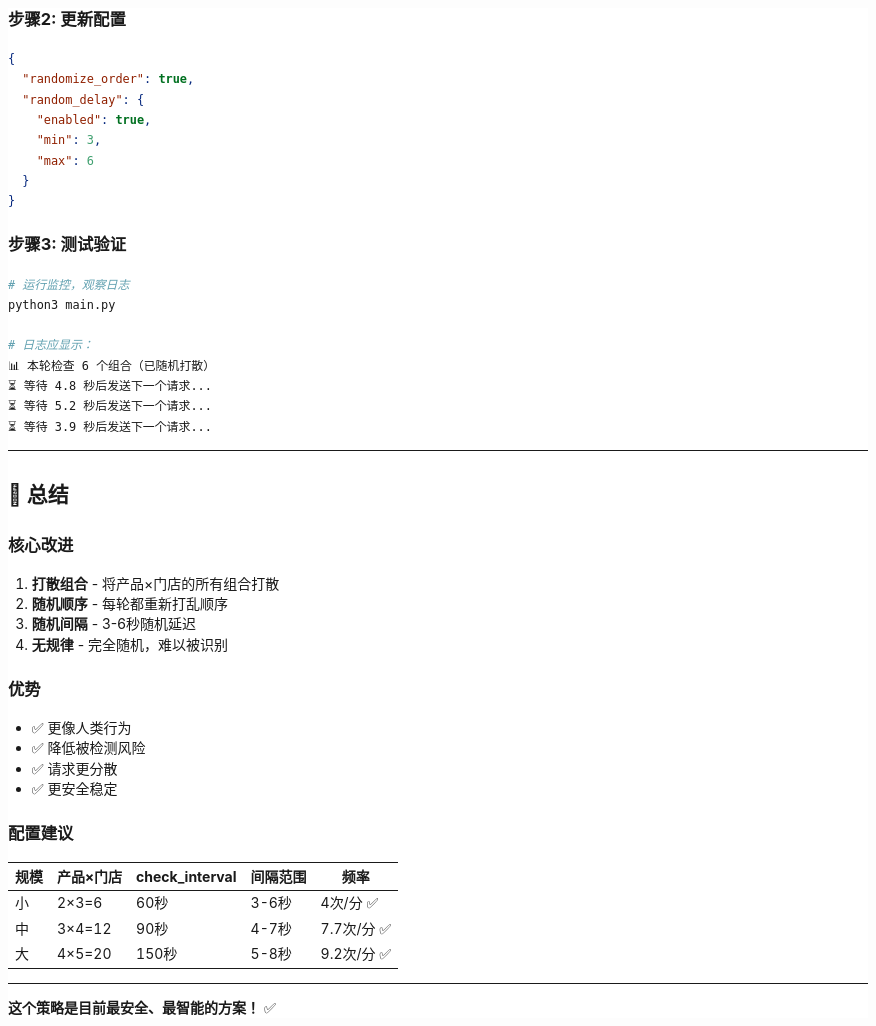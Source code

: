 ### 步骤2: 更新配置

```json
{
  "randomize_order": true,
  "random_delay": {
    "enabled": true,
    "min": 3,
    "max": 6
  }
}
```

### 步骤3: 测试验证

```bash
# 运行监控，观察日志
python3 main.py

# 日志应显示：
📊 本轮检查 6 个组合（已随机打散）
⏳ 等待 4.8 秒后发送下一个请求...
⏳ 等待 5.2 秒后发送下一个请求...
⏳ 等待 3.9 秒后发送下一个请求...
```

---

## 🎊 总结

### 核心改进

1. **打散组合** - 将产品×门店的所有组合打散
2. **随机顺序** - 每轮都重新打乱顺序
3. **随机间隔** - 3-6秒随机延迟
4. **无规律** - 完全随机，难以被识别

### 优势

- ✅ 更像人类行为
- ✅ 降低被检测风险
- ✅ 请求更分散
- ✅ 更安全稳定

### 配置建议

| 规模 | 产品×门店 | check_interval | 间隔范围 | 频率 |
|------|-----------|----------------|----------|------|
| 小 | 2×3=6 | 60秒 | 3-6秒 | 4次/分 ✅ |
| 中 | 3×4=12 | 90秒 | 4-7秒 | 7.7次/分 ✅ |
| 大 | 4×5=20 | 150秒 | 5-8秒 | 9.2次/分 ✅ |

---

**这个策略是目前最安全、最智能的方案！** ✅

